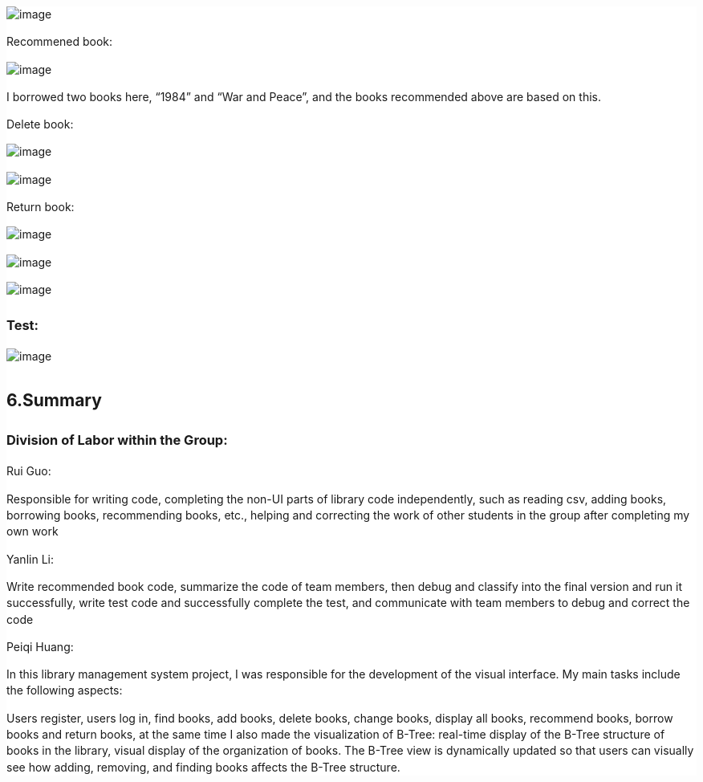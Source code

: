 ![image](https://github.com/dongzhebin/Library-Management-System/assets/173773038/b2215576-42e0-4b45-800a-2ae5ae0e60c0)

Recommened book:

![image](https://github.com/dongzhebin/Library-Management-System/assets/173773038/a394f17a-96a4-4e58-9746-c7242f5b8dfb)

I borrowed two books here, “1984” and “War and Peace”, and the books recommended above are based on this.

Delete book:


![image](https://github.com/dongzhebin/Library-Management-System/assets/173773038/bad52d89-e774-4265-843b-c4c8d6306530)


![image](https://github.com/dongzhebin/Library-Management-System/assets/173773038/612489ac-a562-4e9f-9763-2030431500eb)

Return book:

![image](https://github.com/dongzhebin/Library-Management-System/assets/173773038/f9b2e833-5aba-458b-bda5-87b2cef28924)


![image](https://github.com/dongzhebin/Library-Management-System/assets/173773038/3f7dfc75-9eea-4f84-9339-fceb4d7dec52)


![image](https://github.com/dongzhebin/Library-Management-System/assets/173773038/bdd104bc-e96e-462f-80e4-49313563ce4e)

### Test:

![image](https://github.com/dongzhebin/Library-Management-System/assets/173773038/ef01dc6e-53aa-4b14-8a39-eea49f537341)




## 6.Summary

### Division of Labor within the Group:

Rui Guo:

Responsible for writing code, completing the non-UI parts of library code independently, such as reading csv, adding books, borrowing books, recommending books, etc., helping and correcting the work of other students in the group after completing my own work

Yanlin Li:

Write recommended book code, summarize the code of team members, then debug and classify into the final version and run it successfully, write test code and successfully complete the test, and communicate with team members to debug and correct the code

Peiqi Huang:

In this library management system project, I was responsible for the development of the visual interface. My main tasks include the following aspects:

Users register, users log in, find books, add books, delete books, change books, display all books, recommend books, borrow books and return books, at the same time I also made the visualization of B-Tree: real-time display of the B-Tree structure of books in the library, visual display of the organization of books. The B-Tree view is dynamically updated so that users can visually see how adding, removing, and finding books affects the B-Tree structure.
